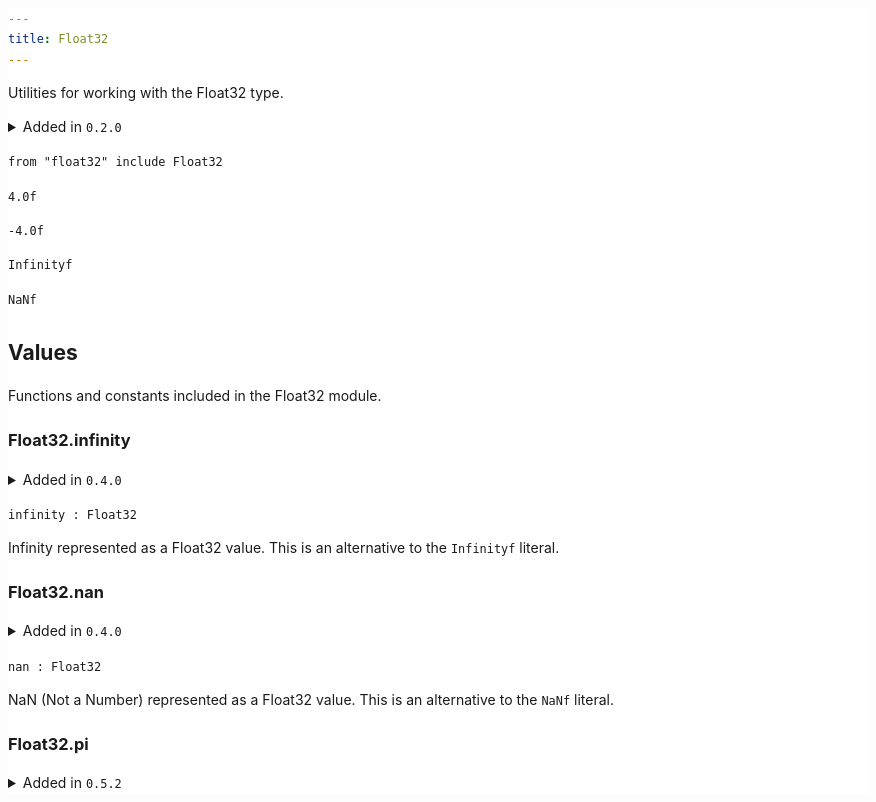 ```yaml
---
title: Float32
---
```


Utilities for working with the Float32 type.

<details disabled><summary tabindex="-1">Added in <code>0.2.0</code></summary></details>

```grain
from "float32" include Float32
```

```grain
4.0f
```

```grain
-4.0f
```

```grain
Infinityf
```

```grain
NaNf
```

## Values

Functions and constants included in the Float32 module.

### Float32.**infinity**

<details disabled><summary tabindex="-1">Added in <code>0.4.0</code></summary></details>

```grain
infinity : Float32
```

Infinity represented as a Float32 value.
This is an alternative to the `Infinityf` literal.

### Float32.**nan**

<details disabled><summary tabindex="-1">Added in <code>0.4.0</code></summary></details>

```grain
nan : Float32
```

NaN (Not a Number) represented as a Float32 value.
This is an alternative to the `NaNf` literal.

### Float32.**pi**

<details disabled><summary tabindex="-1">Added in <code>0.5.2</code></summary></details>
